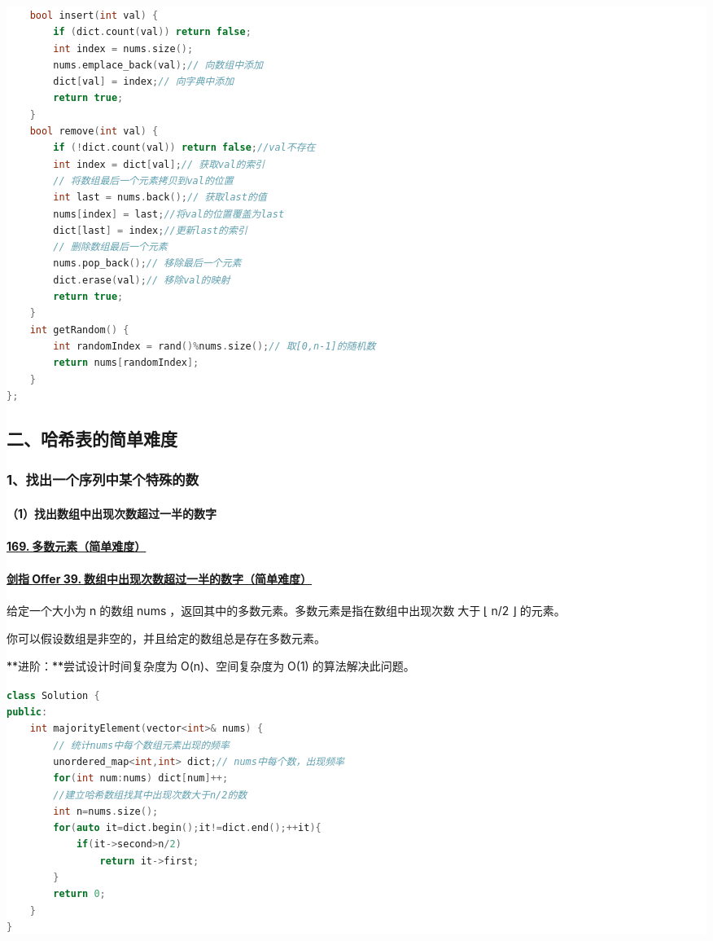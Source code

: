 ```c++
    bool insert(int val) {
        if (dict.count(val)) return false;
        int index = nums.size();
        nums.emplace_back(val);// 向数组中添加
        dict[val] = index;// 向字典中添加
        return true;
    }
    bool remove(int val) {
        if (!dict.count(val)) return false;//val不存在
        int index = dict[val];// 获取val的索引
        // 将数组最后一个元素拷贝到val的位置
        int last = nums.back();// 获取last的值
        nums[index] = last;//将val的位置覆盖为last
        dict[last] = index;//更新last的索引
        // 删除数组最后一个元素
        nums.pop_back();// 移除最后一个元素
        dict.erase(val);// 移除val的映射
        return true;
    }
    int getRandom() {
        int randomIndex = rand()%nums.size();// 取[0,n-1]的随机数
        return nums[randomIndex];
    }
};
```

## 二、哈希表的简单难度

### 1、找出一个序列中某个特殊的数

#### （1）找出数组中出现次数超过一半的数字

#### [169. 多数元素（简单难度）](https://leetcode-cn.com/problems/majority-element/)

#### [剑指 Offer 39. 数组中出现次数超过一半的数字（简单难度）](https://leetcode-cn.com/problems/shu-zu-zhong-chu-xian-ci-shu-chao-guo-yi-ban-de-shu-zi-lcof/)

给定一个大小为 n 的数组 nums ，返回其中的多数元素。多数元素是指在数组中出现次数 大于 ⌊ n/2 ⌋ 的元素。

你可以假设数组是非空的，并且给定的数组总是存在多数元素。

**进阶：**尝试设计时间复杂度为 O(n)、空间复杂度为 O(1) 的算法解决此问题。

```C++
class Solution {
public:
    int majorityElement(vector<int>& nums) {
        // 统计nums中每个数组元素出现的频率
        unordered_map<int,int> dict;// nums中每个数，出现频率
        for(int num:nums) dict[num]++;
        //建立哈希数组找其中出现次数大于n/2的数
        int n=nums.size();
        for(auto it=dict.begin();it!=dict.end();++it){
            if(it->second>n/2)
                return it->first;
        }
        return 0;
    }
}
```
